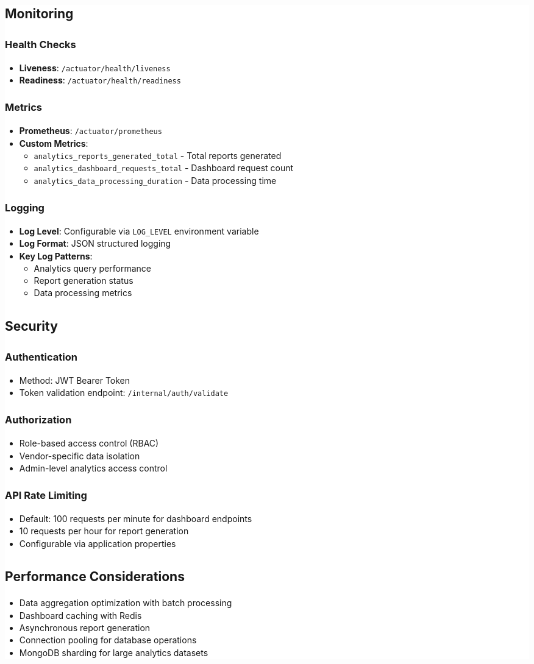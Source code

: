 ## Monitoring

### Health Checks

- **Liveness**: `/actuator/health/liveness`
- **Readiness**: `/actuator/health/readiness`

### Metrics

- **Prometheus**: `/actuator/prometheus`
- **Custom Metrics**:
  - `analytics_reports_generated_total` - Total reports generated
  - `analytics_dashboard_requests_total` - Dashboard request count
  - `analytics_data_processing_duration` - Data processing time

### Logging

- **Log Level**: Configurable via `LOG_LEVEL` environment variable
- **Log Format**: JSON structured logging
- **Key Log Patterns**:
  - Analytics query performance
  - Report generation status
  - Data processing metrics

## Security

### Authentication

- Method: JWT Bearer Token
- Token validation endpoint: `/internal/auth/validate`

### Authorization

- Role-based access control (RBAC)
- Vendor-specific data isolation
- Admin-level analytics access control

### API Rate Limiting

- Default: 100 requests per minute for dashboard endpoints
- 10 requests per hour for report generation
- Configurable via application properties

## Performance Considerations

- Data aggregation optimization with batch processing
- Dashboard caching with Redis
- Asynchronous report generation
- Connection pooling for database operations
- MongoDB sharding for large analytics datasets
